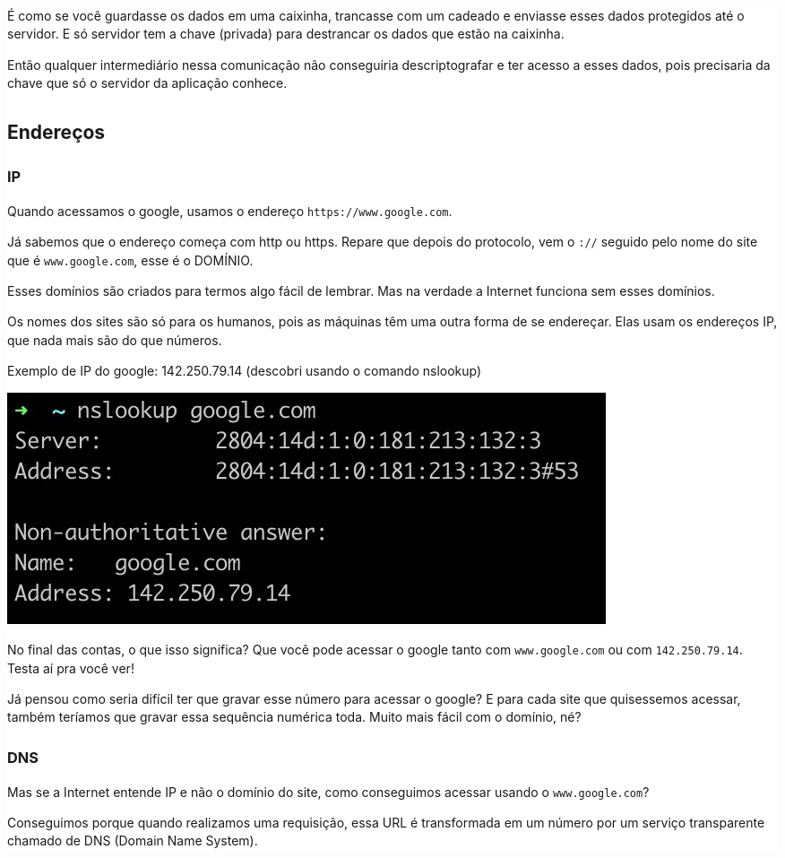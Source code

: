 É como se você guardasse os dados em uma caixinha, trancasse com um cadeado e enviasse esses dados protegidos até o servidor. E só servidor tem a chave (privada) para destrancar os dados que estão na caixinha.

Então qualquer intermediário nessa comunicação não conseguiria descriptografar e ter acesso a esses dados, pois precisaria da chave que só o servidor da aplicação conhece.


## Endereços

### IP

Quando acessamos o google, usamos o endereço `https://www.google.com`. 

Já sabemos que o endereço começa com http ou https. Repare que depois do protocolo, vem o `://` seguido pelo nome do site que é `www.google.com`, esse é o DOMÍNIO. 

Esses domínios são criados para termos algo fácil de lembrar. Mas na verdade a Internet funciona sem esses domínios.

Os nomes dos sites são só para os humanos, pois as máquinas têm uma outra forma de se endereçar. Elas usam os endereços IP, que nada mais são do que números.

Exemplo de IP do google: 142.250.79.14 (descobri usando o comando nslookup)

![Screenshot](imagens/ip-google.jpeg)

No final das contas, o que isso significa? Que você pode acessar o google tanto com `www.google.com` ou com `142.250.79.14`. Testa aí pra você ver!

Já pensou como seria difícil ter que gravar esse número para acessar o google? E para cada site que quisessemos acessar, também teríamos que gravar essa sequência numérica toda. Muito mais fácil com o domínio, né?

### DNS

Mas se a Internet entende IP e não o domínio do site, como conseguimos acessar usando o `www.google.com`?

Conseguimos porque quando realizamos uma requisição, essa URL é transformada em um número por um serviço transparente chamado de DNS (Domain Name System).
